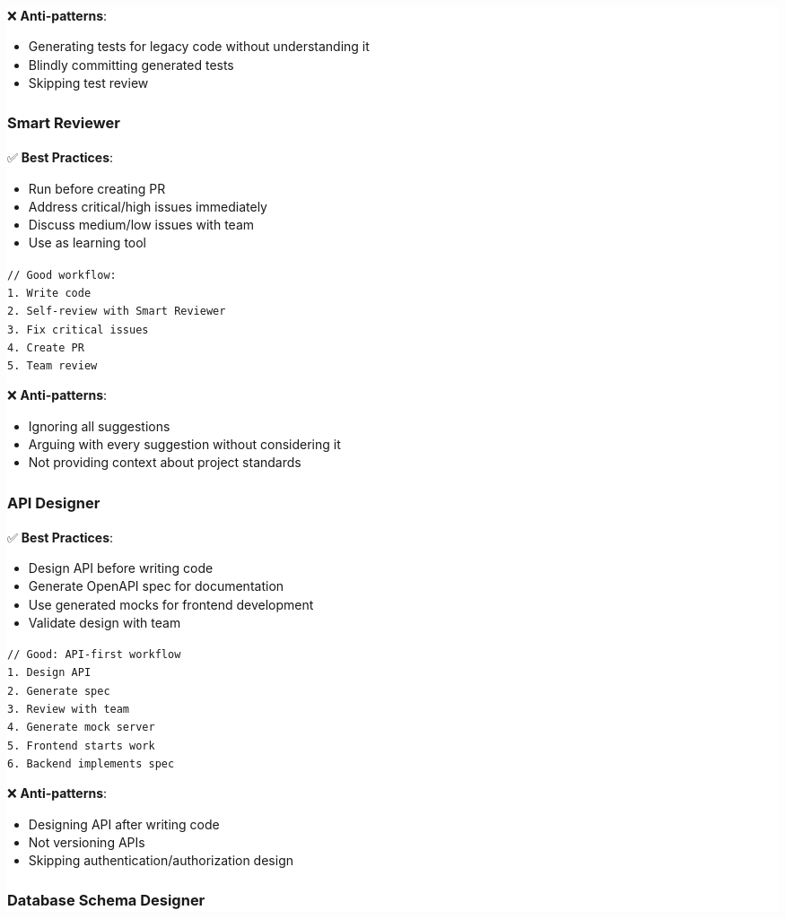 ❌ **Anti-patterns**:

- Generating tests for legacy code without understanding it
- Blindly committing generated tests
- Skipping test review

### Smart Reviewer

✅ **Best Practices**:

- Run before creating PR
- Address critical/high issues immediately
- Discuss medium/low issues with team
- Use as learning tool

```
// Good workflow:
1. Write code
2. Self-review with Smart Reviewer
3. Fix critical issues
4. Create PR
5. Team review
```

❌ **Anti-patterns**:

- Ignoring all suggestions
- Arguing with every suggestion without considering it
- Not providing context about project standards

### API Designer

✅ **Best Practices**:

- Design API before writing code
- Generate OpenAPI spec for documentation
- Use generated mocks for frontend development
- Validate design with team

```
// Good: API-first workflow
1. Design API
2. Generate spec
3. Review with team
4. Generate mock server
5. Frontend starts work
6. Backend implements spec
```

❌ **Anti-patterns**:

- Designing API after writing code
- Not versioning APIs
- Skipping authentication/authorization design

### Database Schema Designer
